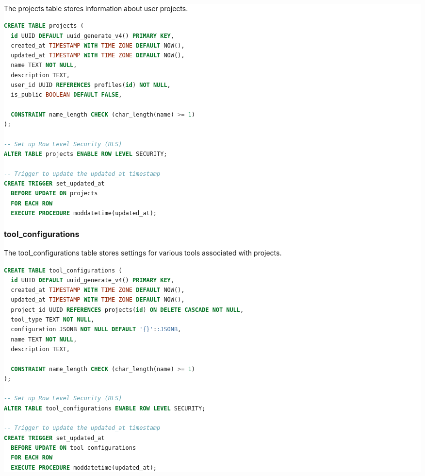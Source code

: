 The projects table stores information about user projects.

```sql
CREATE TABLE projects (
  id UUID DEFAULT uuid_generate_v4() PRIMARY KEY,
  created_at TIMESTAMP WITH TIME ZONE DEFAULT NOW(),
  updated_at TIMESTAMP WITH TIME ZONE DEFAULT NOW(),
  name TEXT NOT NULL,
  description TEXT,
  user_id UUID REFERENCES profiles(id) NOT NULL,
  is_public BOOLEAN DEFAULT FALSE,
  
  CONSTRAINT name_length CHECK (char_length(name) >= 1)
);

-- Set up Row Level Security (RLS)
ALTER TABLE projects ENABLE ROW LEVEL SECURITY;

-- Trigger to update the updated_at timestamp
CREATE TRIGGER set_updated_at
  BEFORE UPDATE ON projects
  FOR EACH ROW
  EXECUTE PROCEDURE moddatetime(updated_at);
```

### tool_configurations

The tool_configurations table stores settings for various tools associated with projects.

```sql
CREATE TABLE tool_configurations (
  id UUID DEFAULT uuid_generate_v4() PRIMARY KEY,
  created_at TIMESTAMP WITH TIME ZONE DEFAULT NOW(),
  updated_at TIMESTAMP WITH TIME ZONE DEFAULT NOW(),
  project_id UUID REFERENCES projects(id) ON DELETE CASCADE NOT NULL,
  tool_type TEXT NOT NULL,
  configuration JSONB NOT NULL DEFAULT '{}'::JSONB,
  name TEXT NOT NULL,
  description TEXT,
  
  CONSTRAINT name_length CHECK (char_length(name) >= 1)
);

-- Set up Row Level Security (RLS)
ALTER TABLE tool_configurations ENABLE ROW LEVEL SECURITY;

-- Trigger to update the updated_at timestamp
CREATE TRIGGER set_updated_at
  BEFORE UPDATE ON tool_configurations
  FOR EACH ROW
  EXECUTE PROCEDURE moddatetime(updated_at);
```
